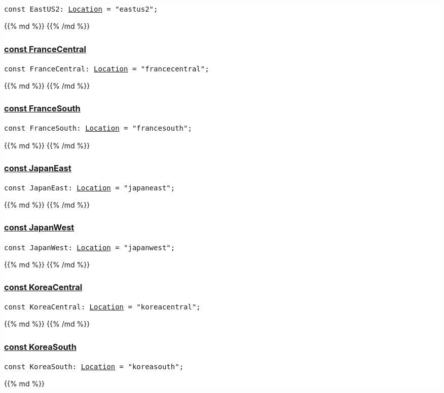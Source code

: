 <div class="pdoc-member-contents">
<pre class="highlight"><span class='kd'>const</span> EastUS2: <a href='#Location'>Location</a> = <span class='s2'>&#34;eastus2&#34;</span>;</pre>
{{% md %}}
{{% /md %}}
</div>
<h3 class="pdoc-member-header" id="FranceCentral">
<a class="pdoc-child-name" href="https://github.com/pulumi/pulumi-azure/blob/c65ecc4d5fd47a6b7a09d5ea6a52c7a6c272d648/sdk/nodejs/location.ts#L44">const <b>FranceCentral</b></a>
</h3>
<div class="pdoc-member-contents">
<pre class="highlight"><span class='kd'>const</span> FranceCentral: <a href='#Location'>Location</a> = <span class='s2'>&#34;francecentral&#34;</span>;</pre>
{{% md %}}
{{% /md %}}
</div>
<h3 class="pdoc-member-header" id="FranceSouth">
<a class="pdoc-child-name" href="https://github.com/pulumi/pulumi-azure/blob/c65ecc4d5fd47a6b7a09d5ea6a52c7a6c272d648/sdk/nodejs/location.ts#L45">const <b>FranceSouth</b></a>
</h3>
<div class="pdoc-member-contents">
<pre class="highlight"><span class='kd'>const</span> FranceSouth: <a href='#Location'>Location</a> = <span class='s2'>&#34;francesouth&#34;</span>;</pre>
{{% md %}}
{{% /md %}}
</div>
<h3 class="pdoc-member-header" id="JapanEast">
<a class="pdoc-child-name" href="https://github.com/pulumi/pulumi-azure/blob/c65ecc4d5fd47a6b7a09d5ea6a52c7a6c272d648/sdk/nodejs/location.ts#L28">const <b>JapanEast</b></a>
</h3>
<div class="pdoc-member-contents">
<pre class="highlight"><span class='kd'>const</span> JapanEast: <a href='#Location'>Location</a> = <span class='s2'>&#34;japaneast&#34;</span>;</pre>
{{% md %}}
{{% /md %}}
</div>
<h3 class="pdoc-member-header" id="JapanWest">
<a class="pdoc-child-name" href="https://github.com/pulumi/pulumi-azure/blob/c65ecc4d5fd47a6b7a09d5ea6a52c7a6c272d648/sdk/nodejs/location.ts#L27">const <b>JapanWest</b></a>
</h3>
<div class="pdoc-member-contents">
<pre class="highlight"><span class='kd'>const</span> JapanWest: <a href='#Location'>Location</a> = <span class='s2'>&#34;japanwest&#34;</span>;</pre>
{{% md %}}
{{% /md %}}
</div>
<h3 class="pdoc-member-header" id="KoreaCentral">
<a class="pdoc-child-name" href="https://github.com/pulumi/pulumi-azure/blob/c65ecc4d5fd47a6b7a09d5ea6a52c7a6c272d648/sdk/nodejs/location.ts#L42">const <b>KoreaCentral</b></a>
</h3>
<div class="pdoc-member-contents">
<pre class="highlight"><span class='kd'>const</span> KoreaCentral: <a href='#Location'>Location</a> = <span class='s2'>&#34;koreacentral&#34;</span>;</pre>
{{% md %}}
{{% /md %}}
</div>
<h3 class="pdoc-member-header" id="KoreaSouth">
<a class="pdoc-child-name" href="https://github.com/pulumi/pulumi-azure/blob/c65ecc4d5fd47a6b7a09d5ea6a52c7a6c272d648/sdk/nodejs/location.ts#L43">const <b>KoreaSouth</b></a>
</h3>
<div class="pdoc-member-contents">
<pre class="highlight"><span class='kd'>const</span> KoreaSouth: <a href='#Location'>Location</a> = <span class='s2'>&#34;koreasouth&#34;</span>;</pre>
{{% md %}}